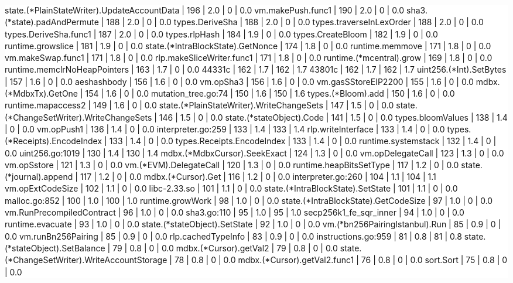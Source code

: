 state.(*PlainStateWriter).UpdateAccountData          |    196 |   2.0 |   0 |   0.0
vm.makePush.func1                                    |    190 |   2.0 |   0 |   0.0
sha3.(*state).padAndPermute                          |    188 |   2.0 |   0 |   0.0
types.DeriveSha                                      |    188 |   2.0 |   0 |   0.0
types.traverseInLexOrder                             |    188 |   2.0 |   0 |   0.0
types.DeriveSha.func1                                |    187 |   2.0 |   0 |   0.0
types.rlpHash                                        |    184 |   1.9 |   0 |   0.0
types.CreateBloom                                    |    182 |   1.9 |   0 |   0.0
runtime.growslice                                    |    181 |   1.9 |   0 |   0.0
state.(*IntraBlockState).GetNonce                    |    174 |   1.8 |   0 |   0.0
runtime.memmove                                      |    171 |   1.8 |   0 |   0.0
vm.makeSwap.func1                                    |    171 |   1.8 |   0 |   0.0
rlp.makeSliceWriter.func1                            |    171 |   1.8 |   0 |   0.0
runtime.(*mcentral).grow                             |    169 |   1.8 |   0 |   0.0
runtime.memclrNoHeapPointers                         |    163 |   1.7 |   0 |   0.0
44331c                                               |    162 |   1.7 | 162 |   1.7
43801c                                               |    162 |   1.7 | 162 |   1.7
uint256.(*Int).SetBytes                              |    157 |   1.6 |   0 |   0.0
aeshashbody                                          |    156 |   1.6 |   0 |   0.0
vm.opSha3                                            |    156 |   1.6 |   0 |   0.0
vm.gasSStoreEIP2200                                  |    155 |   1.6 |   0 |   0.0
mdbx.(*MdbxTx).GetOne                                |    154 |   1.6 |   0 |   0.0
mutation_tree.go:74                                  |    150 |   1.6 | 150 |   1.6
types.(*Bloom).add                                   |    150 |   1.6 |   0 |   0.0
runtime.mapaccess2                                   |    149 |   1.6 |   0 |   0.0
state.(*PlainStateWriter).WriteChangeSets            |    147 |   1.5 |   0 |   0.0
state.(*ChangeSetWriter).WriteChangeSets             |    146 |   1.5 |   0 |   0.0
state.(*stateObject).Code                            |    141 |   1.5 |   0 |   0.0
types.bloomValues                                    |    138 |   1.4 |   0 |   0.0
vm.opPush1                                           |    136 |   1.4 |   0 |   0.0
interpreter.go:259                                   |    133 |   1.4 | 133 |   1.4
rlp.writeInterface                                   |    133 |   1.4 |   0 |   0.0
types.(*Receipts).EncodeIndex                        |    133 |   1.4 |   0 |   0.0
types.Receipts.EncodeIndex                           |    133 |   1.4 |   0 |   0.0
runtime.systemstack                                  |    132 |   1.4 |   0 |   0.0
uint256.go:1019                                      |    130 |   1.4 | 130 |   1.4
mdbx.(*MdbxCursor).SeekExact                         |    124 |   1.3 |   0 |   0.0
vm.opDelegateCall                                    |    123 |   1.3 |   0 |   0.0
vm.opSstore                                          |    121 |   1.3 |   0 |   0.0
vm.(*EVM).DelegateCall                               |    120 |   1.3 |   0 |   0.0
runtime.heapBitsSetType                              |    117 |   1.2 |   0 |   0.0
state.(*journal).append                              |    117 |   1.2 |   0 |   0.0
mdbx.(*Cursor).Get                                   |    116 |   1.2 |   0 |   0.0
interpreter.go:260                                   |    104 |   1.1 | 104 |   1.1
vm.opExtCodeSize                                     |    102 |   1.1 |   0 |   0.0
libc-2.33.so                                         |    101 |   1.1 |   0 |   0.0
state.(*IntraBlockState).SetState                    |    101 |   1.1 |   0 |   0.0
malloc.go:852                                        |    100 |   1.0 | 100 |   1.0
runtime.growWork                                     |     98 |   1.0 |   0 |   0.0
state.(*IntraBlockState).GetCodeSize                 |     97 |   1.0 |   0 |   0.0
vm.RunPrecompiledContract                            |     96 |   1.0 |   0 |   0.0
sha3.go:110                                          |     95 |   1.0 |  95 |   1.0
secp256k1_fe_sqr_inner                               |     94 |   1.0 |   0 |   0.0
runtime.evacuate                                     |     93 |   1.0 |   0 |   0.0
state.(*stateObject).SetState                        |     92 |   1.0 |   0 |   0.0
vm.(*bn256PairingIstanbul).Run                       |     85 |   0.9 |   0 |   0.0
vm.runBn256Pairing                                   |     85 |   0.9 |   0 |   0.0
rlp.cachedTypeInfo                                   |     83 |   0.9 |   0 |   0.0
instructions.go:959                                  |     81 |   0.8 |  81 |   0.8
state.(*stateObject).SetBalance                      |     79 |   0.8 |   0 |   0.0
mdbx.(*Cursor).getVal2                               |     79 |   0.8 |   0 |   0.0
state.(*ChangeSetWriter).WriteAccountStorage         |     78 |   0.8 |   0 |   0.0
mdbx.(*Cursor).getVal2.func1                         |     76 |   0.8 |   0 |   0.0
sort.Sort                                            |     75 |   0.8 |   0 |   0.0